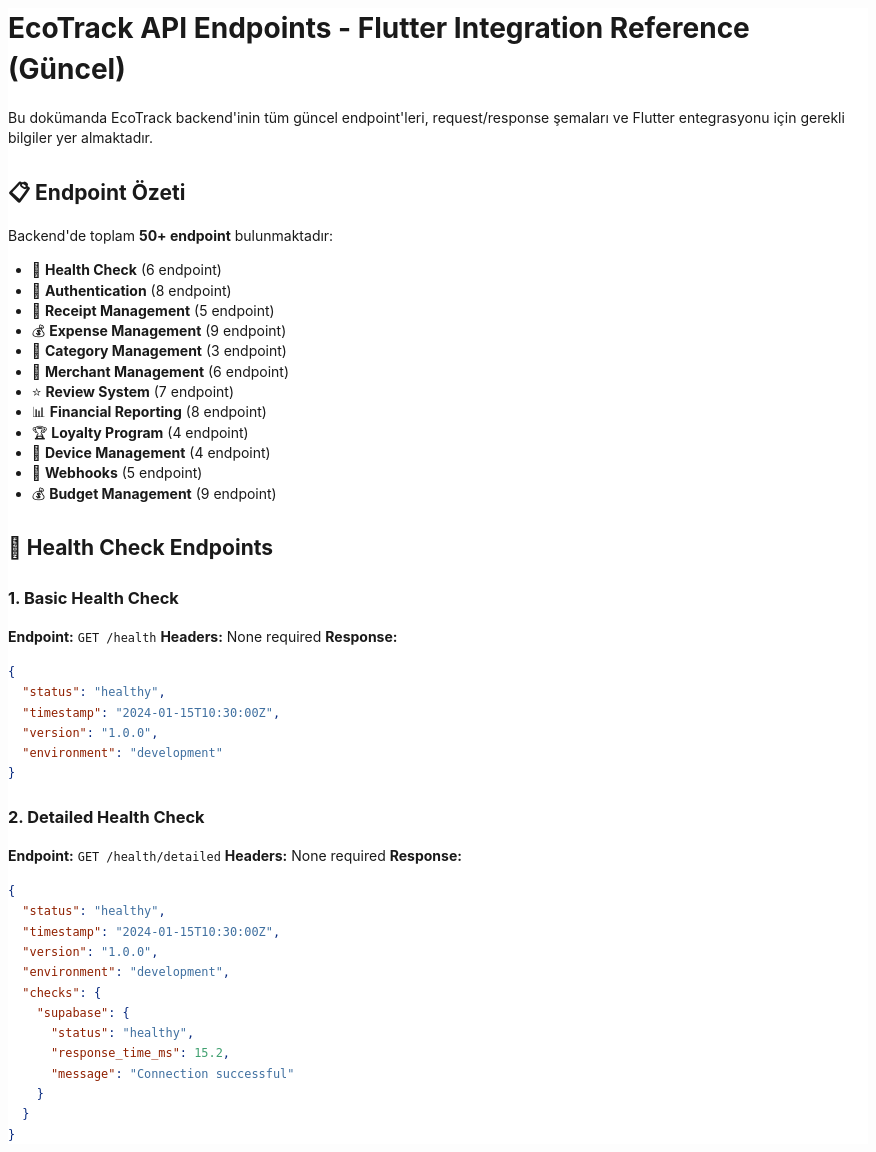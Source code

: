 # EcoTrack API Endpoints - Flutter Integration Reference (Güncel)

Bu dokümanda EcoTrack backend'inin tüm güncel endpoint'leri, request/response şemaları ve Flutter entegrasyonu için gerekli bilgiler yer almaktadır.

## 📋 Endpoint Özeti

Backend'de toplam **50+ endpoint** bulunmaktadır:

- 🏥 **Health Check** (6 endpoint)
- 🔐 **Authentication** (8 endpoint)  
- 🧾 **Receipt Management** (5 endpoint)
- 💰 **Expense Management** (9 endpoint)
- 📂 **Category Management** (3 endpoint)
- 🏪 **Merchant Management** (6 endpoint)
- ⭐ **Review System** (7 endpoint)
- 📊 **Financial Reporting** (8 endpoint)
- 🏆 **Loyalty Program** (4 endpoint)
- 📱 **Device Management** (4 endpoint)
- 🔗 **Webhooks** (5 endpoint)
- 💰 **Budget Management** (9 endpoint)

## 🏥 Health Check Endpoints

### 1. Basic Health Check
**Endpoint:** `GET /health`
**Headers:** None required
**Response:**
```json
{
  "status": "healthy",
  "timestamp": "2024-01-15T10:30:00Z",
  "version": "1.0.0",
  "environment": "development"
}
```

### 2. Detailed Health Check
**Endpoint:** `GET /health/detailed`
**Headers:** None required
**Response:**
```json
{
  "status": "healthy",
  "timestamp": "2024-01-15T10:30:00Z",
  "version": "1.0.0",
  "environment": "development",
  "checks": {
    "supabase": {
      "status": "healthy",
      "response_time_ms": 15.2,
      "message": "Connection successful"
    }
  }
}
```

